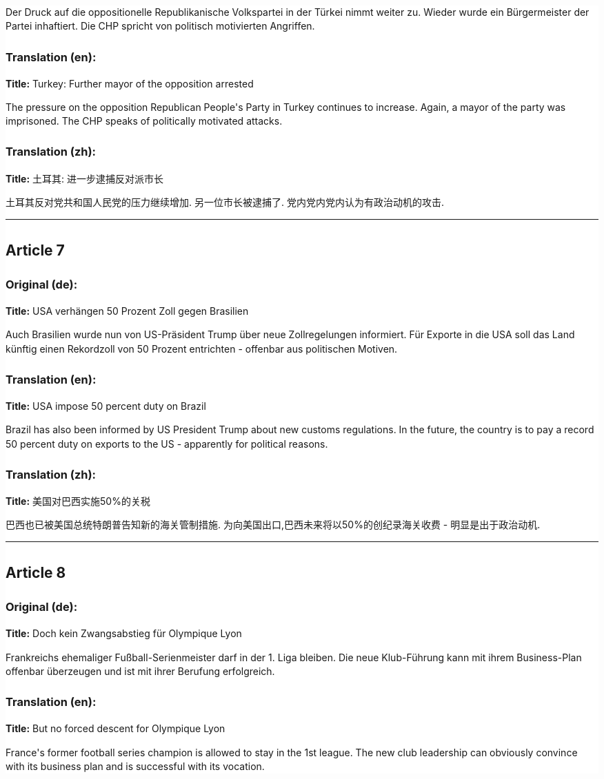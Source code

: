 Der Druck auf die oppositionelle Republikanische Volkspartei in der Türkei nimmt weiter zu. Wieder wurde ein Bürgermeister der Partei inhaftiert. Die CHP spricht von politisch motivierten Angriffen.

### Translation (en):
**Title:** Turkey: Further mayor of the opposition arrested

The pressure on the opposition Republican People's Party in Turkey continues to increase. Again, a mayor of the party was imprisoned. The CHP speaks of politically motivated attacks.

### Translation (zh):
**Title:** 土耳其: 进一步逮捕反对派市长

土耳其反对党共和国人民党的压力继续增加. 另一位市长被逮捕了. 党内党内党内认为有政治动机的攻击.

---

## Article 7
### Original (de):
**Title:** USA verhängen 50 Prozent Zoll gegen Brasilien

Auch Brasilien wurde nun von US-Präsident Trump über neue Zollregelungen informiert. Für Exporte in die USA soll das Land künftig einen Rekordzoll von 50 Prozent entrichten - offenbar aus politischen Motiven.

### Translation (en):
**Title:** USA impose 50 percent duty on Brazil

Brazil has also been informed by US President Trump about new customs regulations. In the future, the country is to pay a record 50 percent duty on exports to the US - apparently for political reasons.

### Translation (zh):
**Title:** 美国对巴西实施50%的关税

巴西也已被美国总统特朗普告知新的海关管制措施. 为向美国出口,巴西未来将以50%的创纪录海关收费 - 明显是出于政治动机.

---

## Article 8
### Original (de):
**Title:** Doch kein Zwangsabstieg für Olympique Lyon

Frankreichs ehemaliger Fußball-Serienmeister darf in der 1. Liga bleiben. Die neue Klub-Führung kann mit ihrem Business-Plan offenbar überzeugen und ist mit ihrer Berufung erfolgreich.

### Translation (en):
**Title:** But no forced descent for Olympique Lyon

France's former football series champion is allowed to stay in the 1st league. The new club leadership can obviously convince with its business plan and is successful with its vocation.
